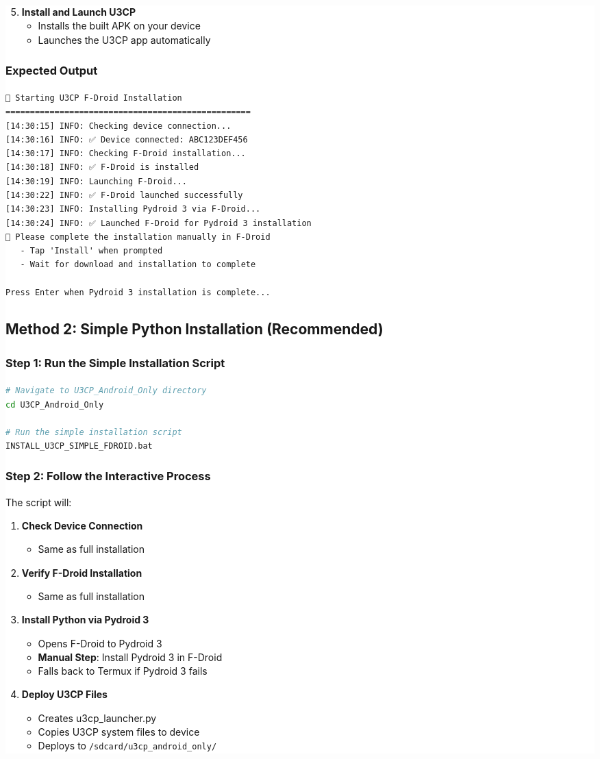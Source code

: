 5. **Install and Launch U3CP**
   - Installs the built APK on your device
   - Launches the U3CP app automatically

### Expected Output

```
🚀 Starting U3CP F-Droid Installation
==================================================
[14:30:15] INFO: Checking device connection...
[14:30:16] INFO: ✅ Device connected: ABC123DEF456
[14:30:17] INFO: Checking F-Droid installation...
[14:30:18] INFO: ✅ F-Droid is installed
[14:30:19] INFO: Launching F-Droid...
[14:30:22] INFO: ✅ F-Droid launched successfully
[14:30:23] INFO: Installing Pydroid 3 via F-Droid...
[14:30:24] INFO: ✅ Launched F-Droid for Pydroid 3 installation
📱 Please complete the installation manually in F-Droid
   - Tap 'Install' when prompted
   - Wait for download and installation to complete

Press Enter when Pydroid 3 installation is complete...
```

## Method 2: Simple Python Installation (Recommended)

### Step 1: Run the Simple Installation Script

```bash
# Navigate to U3CP_Android_Only directory
cd U3CP_Android_Only

# Run the simple installation script
INSTALL_U3CP_SIMPLE_FDROID.bat
```

### Step 2: Follow the Interactive Process

The script will:

1. **Check Device Connection**
   - Same as full installation

2. **Verify F-Droid Installation**
   - Same as full installation

3. **Install Python via Pydroid 3**
   - Opens F-Droid to Pydroid 3
   - **Manual Step**: Install Pydroid 3 in F-Droid
   - Falls back to Termux if Pydroid 3 fails

4. **Deploy U3CP Files**
   - Creates u3cp_launcher.py
   - Copies U3CP system files to device
   - Deploys to `/sdcard/u3cp_android_only/`
